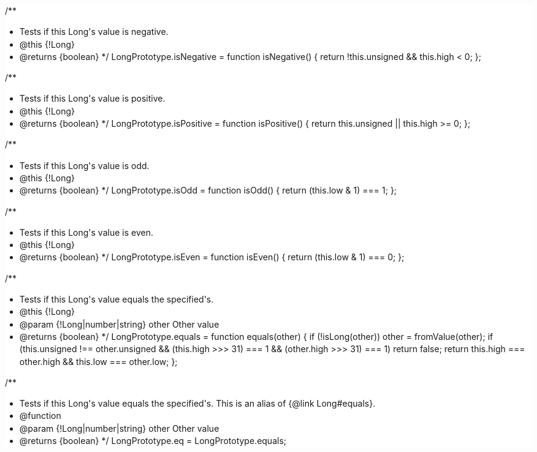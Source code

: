 /**
 * Tests if this Long's value is negative.
 * @this {!Long}
 * @returns {boolean}
 */
LongPrototype.isNegative = function isNegative() {
    return !this.unsigned && this.high < 0;
};

/**
 * Tests if this Long's value is positive.
 * @this {!Long}
 * @returns {boolean}
 */
LongPrototype.isPositive = function isPositive() {
    return this.unsigned || this.high >= 0;
};

/**
 * Tests if this Long's value is odd.
 * @this {!Long}
 * @returns {boolean}
 */
LongPrototype.isOdd = function isOdd() {
    return (this.low & 1) === 1;
};

/**
 * Tests if this Long's value is even.
 * @this {!Long}
 * @returns {boolean}
 */
LongPrototype.isEven = function isEven() {
    return (this.low & 1) === 0;
};

/**
 * Tests if this Long's value equals the specified's.
 * @this {!Long}
 * @param {!Long|number|string} other Other value
 * @returns {boolean}
 */
LongPrototype.equals = function equals(other) {
    if (!isLong(other))
        other = fromValue(other);
    if (this.unsigned !== other.unsigned && (this.high >>> 31) === 1 && (other.high >>> 31) === 1)
        return false;
    return this.high === other.high && this.low === other.low;
};

/**
 * Tests if this Long's value equals the specified's. This is an alias of {@link Long#equals}.
 * @function
 * @param {!Long|number|string} other Other value
 * @returns {boolean}
 */
LongPrototype.eq = LongPrototype.equals;

